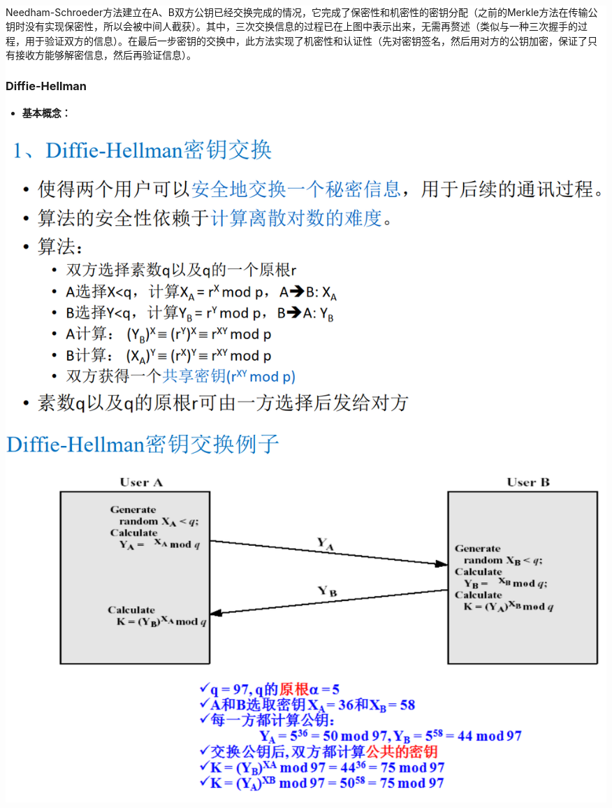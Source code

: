 ​	Needham-Schroeder方法建立在A、B双方公钥已经交换完成的情况，它完成了保密性和机密性的密钥分配（之前的Merkle方法在传输公钥时没有实现保密性，所以会被中间人截获）。其中，三次交换信息的过程已在上图中表示出来，无需再赘述（类似与一种三次握手的过程，用于验证双方的信息）。在最后一步密钥的交换中，此方法实现了机密性和认证性（先对密钥签名，然后用对方的公钥加密，保证了只有接收方能够解密信息，然后再验证信息）。

### Diffie-Hellman

- **基本概念：**

![image-20201228230935028](assets/image-20201228230935028.png)

![image-20201228230943855](assets/image-20201228230943855.png)
